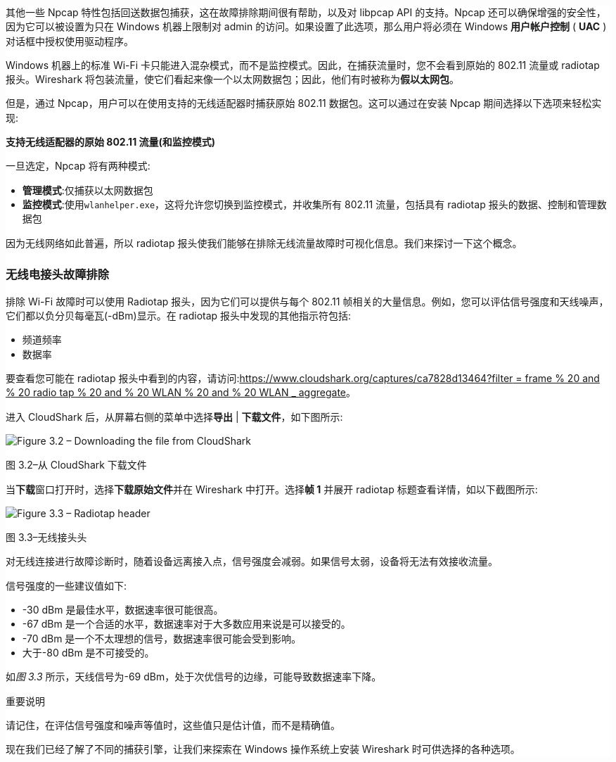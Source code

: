 其他一些 Npcap 特性包括回送数据包捕获，这在故障排除期间很有帮助，以及对 libpcap API 的支持。Npcap 还可以确保增强的安全性，因为它可以被设置为只在 Windows 机器上限制对 admin 的访问。如果设置了此选项，那么用户将必须在 Windows **用户帐户控制** ( **UAC** )对话框中授权使用驱动程序。

Windows 机器上的标准 Wi-Fi 卡只能进入混杂模式，而不是监控模式。因此，在捕获流量时，您不会看到原始的 802.11 流量或 radiotap 报头。Wireshark 将包装流量，使它们看起来像一个以太网数据包；因此，他们有时被称为**假以太网包**。

但是，通过 Npcap，用户可以在使用支持的无线适配器时捕获原始 802.11 数据包。这可以通过在安装 Npcap 期间选择以下选项来轻松实现:

**支持无线适配器的原始 802.11 流量(和监控模式)**

一旦选定，Npcap 将有两种模式:

*   **管理模式**:仅捕获以太网数据包
*   **监控模式**:使用`wlanhelper.exe`，这将允许您切换到监控模式，并收集所有 802.11 流量，包括具有 radiotap 报头的数据、控制和管理数据包

因为无线网络如此普遍，所以 radiotap 报头使我们能够在排除无线流量故障时可视化信息。我们来探讨一下这个概念。

### 无线电接头故障排除

排除 Wi-Fi 故障时可以使用 Radiotap 报头，因为它们可以提供与每个 802.11 帧相关的大量信息。例如，您可以评估信号强度和天线噪声，它们都以负分贝每毫瓦(-dBm)显示。在 radiotap 报头中发现的其他指示符包括:

*   频道频率
*   数据率

要查看您可能在 radiotap 报头中看到的内容，请访问:[https://www.cloudshark.org/captures/ca7828d13464?filter = frame % 20 and % 20 radio tap % 20 and % 20 WLAN % 20 and % 20 WLAN _ aggregate](https://www.cloudshark.org/captures/ca7828d13464?filter=frame%20and%20radiotap%20and%20wlan%20and%20wlan_aggregate)。

进入 CloudShark 后，从屏幕右侧的菜单中选择**导出** | **下载文件**，如下图所示:

![Figure 3.2 – Downloading the file from CloudShark
](img/B18389_03_002.jpg)

图 3.2–从 CloudShark 下载文件

当**下载**窗口打开时，选择**下载原始文件**并在 Wireshark 中打开。选择**帧 1** 并展开 radiotap 标题查看详情，如以下截图所示:

![Figure 3.3 – Radiotap header
](img/B18389_03_003.jpg)

图 3.3–无线接头头

对无线连接进行故障诊断时，随着设备远离接入点，信号强度会减弱。如果信号太弱，设备将无法有效接收流量。

信号强度的一些建议值如下:

*   -30 dBm 是最佳水平，数据速率很可能很高。
*   -67 dBm 是一个合适的水平，数据速率对于大多数应用来说是可以接受的。
*   -70 dBm 是一个不太理想的信号，数据速率很可能会受到影响。
*   大于-80 dBm 是不可接受的。

如*图 3.3* 所示，天线信号为-69 dBm，处于次优信号的边缘，可能导致数据速率下降。

重要说明

请记住，在评估信号强度和噪声等值时，这些值只是估计值，而不是精确值。

现在我们已经了解了不同的捕获引擎，让我们来探索在 Windows 操作系统上安装 Wireshark 时可供选择的各种选项。
